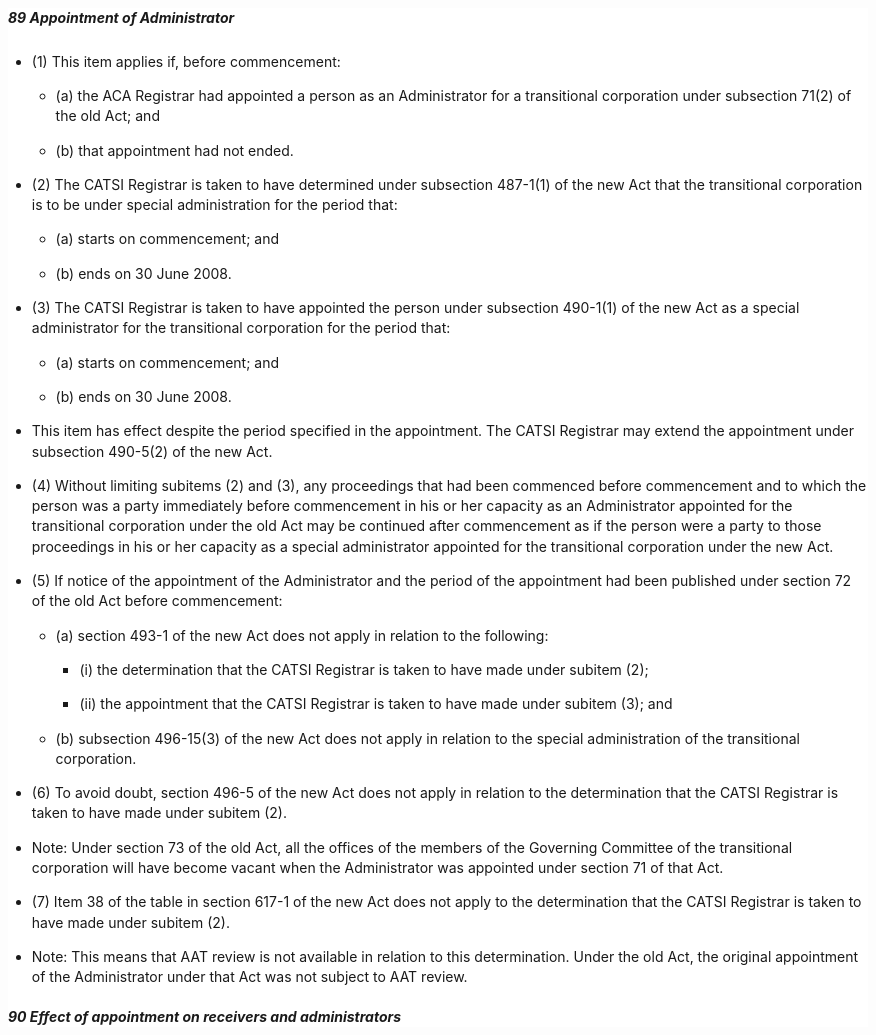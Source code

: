 ##### 89  Appointment of Administrator

   * (1) This item applies if, before commencement:

      * (a) the ACA Registrar had appointed a person as an Administrator for a transitional corporation under subsection 71(2) of the old Act; and

      * (b) that appointment had not ended.

   * (2) The CATSI Registrar is taken to have determined under subsection 487-1(1) of the new Act that the transitional corporation is to be under special administration for the period that:

      * (a) starts on commencement; and

      * (b) ends on 30 June 2008.

   * (3) The CATSI Registrar is taken to have appointed the person under subsection 490-1(1) of the new Act as a special administrator for the transitional corporation for the period that:

      * (a) starts on commencement; and

      * (b) ends on 30 June 2008.

   * This item has effect despite the period specified in the appointment. The CATSI Registrar may extend the appointment under subsection 490-5(2) of the new Act.

   * (4) Without limiting subitems (2) and (3), any proceedings that had been commenced before commencement and to which the person was a party immediately before commencement in his or her capacity as an Administrator appointed for the transitional corporation under the old Act may be continued after commencement as if the person were a party to those proceedings in his or her capacity as a special administrator appointed for the transitional corporation under the new Act.

   * (5) If notice of the appointment of the Administrator and the period of the appointment had been published under section 72 of the old Act before commencement:

      * (a) section 493-1 of the new Act does not apply in relation to the following:

        * (i) the determination that the CATSI Registrar is taken to have made under subitem (2);

        * (ii) the appointment that the CATSI Registrar is taken to have made under subitem (3); and

      * (b) subsection 496-15(3) of the new Act does not apply in relation to the special administration of the transitional corporation.

   * (6) To avoid doubt, section 496-5 of the new Act does not apply in relation to the determination that the CATSI Registrar is taken to have made under subitem (2).

   * Note: Under section 73 of the old Act, all the offices of the members of the Governing Committee of the transitional corporation will have become vacant when the Administrator was appointed under section 71 of that Act.

   * (7) Item 38 of the table in section 617-1 of the new Act does not apply to the determination that the CATSI Registrar is taken to have made under subitem (2).

   * Note: This means that AAT review is not available in relation to this determination. Under the old Act, the original appointment of the Administrator under that Act was not subject to AAT review.

##### 90  Effect of appointment on receivers and administrators
